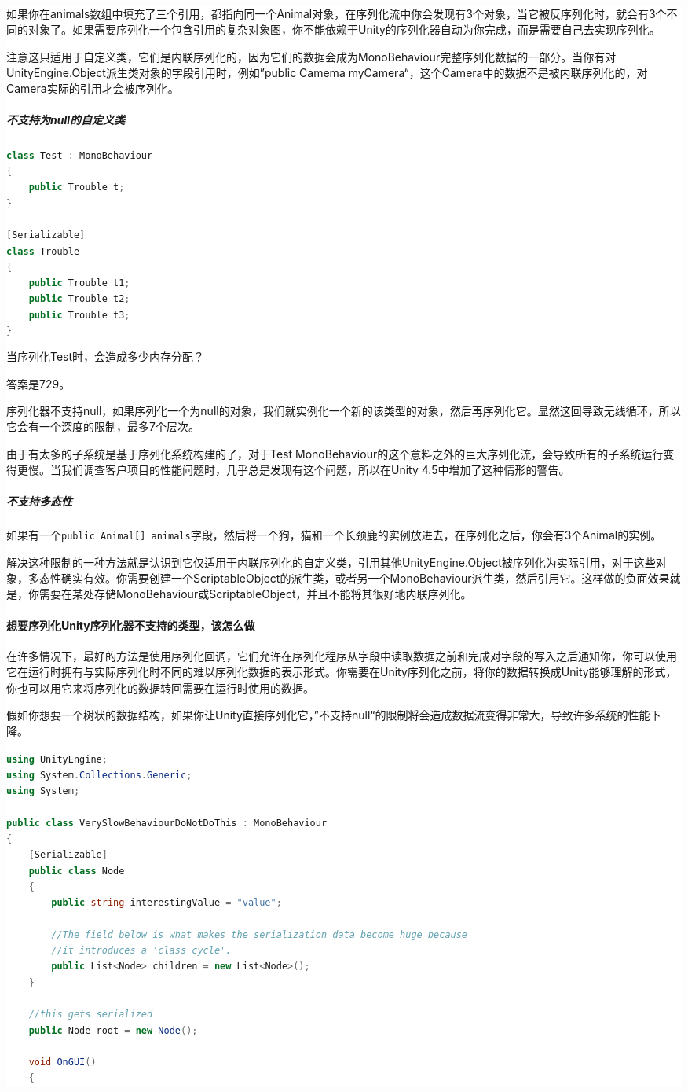 如果你在animals数组中填充了三个引用，都指向同一个Animal对象，在序列化流中你会发现有3个对象，当它被反序列化时，就会有3个不同的对象了。如果需要序列化一个包含引用的复杂对象图，你不能依赖于Unity的序列化器自动为你完成，而是需要自己去实现序列化。

注意这只适用于自定义类，它们是内联序列化的，因为它们的数据会成为MonoBehaviour完整序列化数据的一部分。当你有对UnityEngine.Object派生类对象的字段引用时，例如”public Camema myCamera“，这个Camera中的数据不是被内联序列化的，对Camera实际的引用才会被序列化。

##### 不支持为null的自定义类

```C#
class Test : MonoBehaviour
{
    public Trouble t;
}

[Serializable]
class Trouble
{
    public Trouble t1;
    public Trouble t2;
    public Trouble t3;
}
```

当序列化Test时，会造成多少内存分配？

答案是729。

序列化器不支持null，如果序列化一个为null的对象，我们就实例化一个新的该类型的对象，然后再序列化它。显然这回导致无线循环，所以它会有一个深度的限制，最多7个层次。

由于有太多的子系统是基于序列化系统构建的了，对于Test MonoBehaviour的这个意料之外的巨大序列化流，会导致所有的子系统运行变得更慢。当我们调查客户项目的性能问题时，几乎总是发现有这个问题，所以在Unity 4.5中增加了这种情形的警告。

##### 不支持多态性

如果有一个`public Animal[] animals`字段，然后将一个狗，猫和一个长颈鹿的实例放进去，在序列化之后，你会有3个Animal的实例。

解决这种限制的一种方法就是认识到它仅适用于内联序列化的自定义类，引用其他UnityEngine.Object被序列化为实际引用，对于这些对象，多态性确实有效。你需要创建一个ScriptableObject的派生类，或者另一个MonoBehaviour派生类，然后引用它。这样做的负面效果就是，你需要在某处存储MonoBehaviour或ScriptableObject，并且不能将其很好地内联序列化。

#### 想要序列化Unity序列化器不支持的类型，该怎么做

在许多情况下，最好的方法是使用序列化回调，它们允许在序列化程序从字段中读取数据之前和完成对字段的写入之后通知你，你可以使用它在运行时拥有与实际序列化时不同的难以序列化数据的表示形式。你需要在Unity序列化之前，将你的数据转换成Unity能够理解的形式，你也可以用它来将序列化的数据转回需要在运行时使用的数据。

假如你想要一个树状的数据结构，如果你让Unity直接序列化它，”不支持null“的限制将会造成数据流变得非常大，导致许多系统的性能下降。

```C#
using UnityEngine;
using System.Collections.Generic;
using System;

public class VerySlowBehaviourDoNotDoThis : MonoBehaviour
{
    [Serializable]
    public class Node
    {
        public string interestingValue = "value";
        
        //The field below is what makes the serialization data become huge because
        //it introduces a 'class cycle'.
		public List<Node> children = new List<Node>();
    }
    
    //this gets serialized
    public Node root = new Node();
    
    void OnGUI()
    {
```